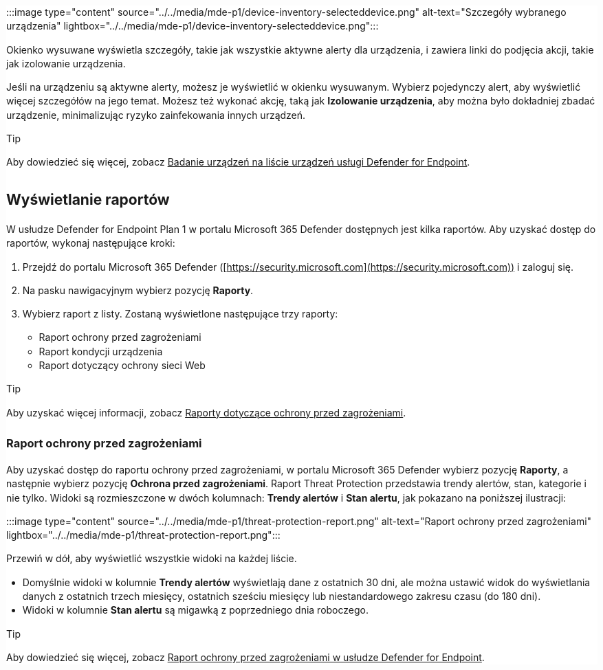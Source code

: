 :::image type="content" source="../../media/mde-p1/device-inventory-selecteddevice.png" alt-text="Szczegóły wybranego urządzenia" lightbox="../../media/mde-p1/device-inventory-selecteddevice.png":::

Okienko wysuwane wyświetla szczegóły, takie jak wszystkie aktywne alerty dla urządzenia, i zawiera linki do podjęcia akcji, takie jak izolowanie urządzenia.

Jeśli na urządzeniu są aktywne alerty, możesz je wyświetlić w okienku wysuwanym. Wybierz pojedynczy alert, aby wyświetlić więcej szczegółów na jego temat. Możesz też wykonać akcję, taką jak **Izolowanie urządzenia**, aby można było dokładniej zbadać urządzenie, minimalizując ryzyko zainfekowania innych urządzeń.

> [!TIP]
> Aby dowiedzieć się więcej, zobacz [Badanie urządzeń na liście urządzeń usługi Defender for Endpoint](investigate-machines.md).

## <a name="view-reports"></a>Wyświetlanie raportów

W usłudze Defender for Endpoint Plan 1 w portalu Microsoft 365 Defender dostępnych jest kilka raportów. Aby uzyskać dostęp do raportów, wykonaj następujące kroki:

1. Przejdź do portalu Microsoft 365 Defender ([https://security.microsoft.com](https://security.microsoft.com)) i zaloguj się.

2. Na pasku nawigacyjnym wybierz pozycję **Raporty**.

3. Wybierz raport z listy. Zostaną wyświetlone następujące trzy raporty:

   - Raport ochrony przed zagrożeniami
   - Raport kondycji urządzenia
   - Raport dotyczący ochrony sieci Web

> [!TIP]
> Aby uzyskać więcej informacji, zobacz [Raporty dotyczące ochrony przed zagrożeniami](threat-protection-reports.md).

### <a name="threat-protection-report"></a>Raport ochrony przed zagrożeniami

Aby uzyskać dostęp do raportu ochrony przed zagrożeniami, w portalu Microsoft 365 Defender wybierz pozycję **Raporty**, a następnie wybierz pozycję **Ochrona przed zagrożeniami**. Raport Threat Protection przedstawia trendy alertów, stan, kategorie i nie tylko. Widoki są rozmieszczone w dwóch kolumnach: **Trendy alertów** i **Stan alertu**, jak pokazano na poniższej ilustracji:

:::image type="content" source="../../media/mde-p1/threat-protection-report.png" alt-text="Raport ochrony przed zagrożeniami" lightbox="../../media/mde-p1/threat-protection-report.png":::

Przewiń w dół, aby wyświetlić wszystkie widoki na każdej liście.

- Domyślnie widoki w kolumnie **Trendy alertów** wyświetlają dane z ostatnich 30 dni, ale można ustawić widok do wyświetlania danych z ostatnich trzech miesięcy, ostatnich sześciu miesięcy lub niestandardowego zakresu czasu (do 180 dni).
- Widoki w kolumnie **Stan alertu** są migawką z poprzedniego dnia roboczego.

> [!TIP]
> Aby dowiedzieć się więcej, zobacz [Raport ochrony przed zagrożeniami w usłudze Defender for Endpoint](threat-protection-reports.md).
